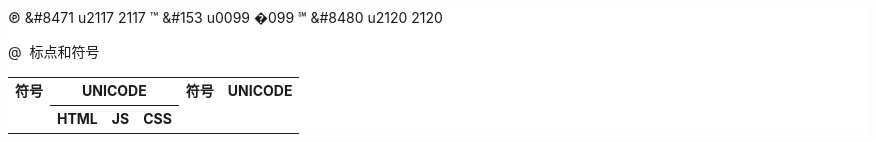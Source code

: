 <tr >
<td >
℗</td>
<td >
&amp;#8471</td>
<td >
u2117</td>
<td >
2117</td>
<td >
™</td>
<td >
&amp;#153</td>
<td >
u0099</td>
<td class="lasttd" >
�099</td>
</tr>
<tr >
<td >
℠</td>
<td >
&amp;#8480</td>
<td >
u2120</td>
<td >
2120</td>
<td >
&nbsp;</td>
<td >
&nbsp;</td>
<td >
&nbsp;</td>
<td class="lasttd" >
&nbsp;</td>
</tr>
</tbody>
</table>

<a target="_blank" name="t13" style="border:0px; font-family:Tahoma,'Microsoft YaHei',MingLiU,YouYuan,'Open Sans',Helvetica,Arial,sans-serif; font-style:inherit; font-weight:inherit; margin:0px; outline:0px; padding:0px; vertical-align:baseline; color:rgb(78,78,78)"></a>@&nbsp;&nbsp;标点和符号
<p style="border:0px; font-style:inherit; font-weight:inherit; margin-top:0px; margin-bottom:1em; outline:0px; padding-top:0px; padding-bottom:0px; vertical-align:baseline">
</p>
<table class="zfz_table  " cellpadding="8" cellspacing="0" >
<tbody >
<tr >
<th rowspan="2" >
符号</th>
<th colspan="3" >
UNICODE</th>
<th rowspan="2" >
符号</th>
<th colspan="3" class="lasttd" >
UNICODE</th>
</tr>
<tr class="secondtr" >
<th >
HTML</th>
<th >
JS</th>
<th >
CSS</th>